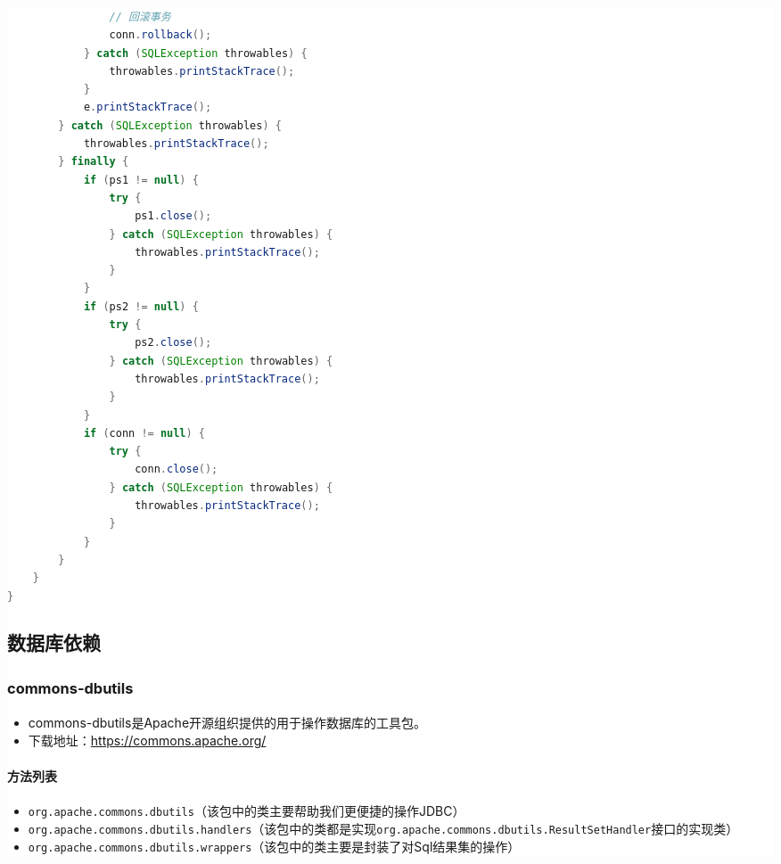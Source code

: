 ```java
                // 回滚事务
                conn.rollback();
            } catch (SQLException throwables) {
                throwables.printStackTrace();
            }
            e.printStackTrace();
        } catch (SQLException throwables) {
            throwables.printStackTrace();
        } finally {
            if (ps1 != null) {
                try {
                    ps1.close();
                } catch (SQLException throwables) {
                    throwables.printStackTrace();
                }
            }
            if (ps2 != null) {
                try {
                    ps2.close();
                } catch (SQLException throwables) {
                    throwables.printStackTrace();
                }
            }
            if (conn != null) {
                try {
                    conn.close();
                } catch (SQLException throwables) {
                    throwables.printStackTrace();
                }
            }
        }
    }
}

```


## 数据库依赖

### commons-dbutils

* commons-dbutils是Apache开源组织提供的用于操作数据库的工具包。
* 下载地址：<https://commons.apache.org/>

#### 方法列表

* `org.apache.commons.dbutils`（该包中的类主要帮助我们更便捷的操作JDBC）
* `org.apache.commons.dbutils.handlers`（该包中的类都是实现`org.apache.commons.dbutils.ResultSetHandler`接口的实现类）
* `org.apache.commons.dbutils.wrappers`（该包中的类主要是封装了对Sql结果集的操作）
